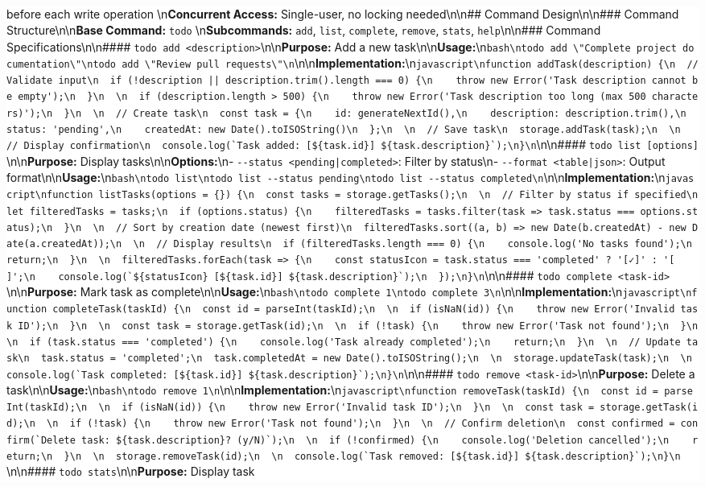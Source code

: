 before each write operation  \n**Concurrent Access:** Single-user, no locking needed\n\n## Command Design\n\n### Command Structure\n\n**Base Command:** `todo`  \n**Subcommands:** `add`, `list`, `complete`, `remove`, `stats`, `help`\n\n### Command Specifications\n\n#### `todo add <description>`\n\n**Purpose:** Add a new task\n\n**Usage:**\n```bash\ntodo add \"Complete project documentation\"\ntodo add \"Review pull requests\"\n```\n\n**Implementation:**\n```javascript\nfunction addTask(description) {\n  // Validate input\n  if (!description || description.trim().length === 0) {\n    throw new Error('Task description cannot be empty');\n  }\n  \n  if (description.length > 500) {\n    throw new Error('Task description too long (max 500 characters)');\n  }\n  \n  // Create task\n  const task = {\n    id: generateNextId(),\n    description: description.trim(),\n    status: 'pending',\n    createdAt: new Date().toISOString()\n  };\n  \n  // Save task\n  storage.addTask(task);\n  \n  // Display confirmation\n  console.log(`Task added: [${task.id}] ${task.description}`);\n}\n```\n\n#### `todo list [options]`\n\n**Purpose:** Display tasks\n\n**Options:**\n- `--status <pending|completed>`: Filter by status\n- `--format <table|json>`: Output format\n\n**Usage:**\n```bash\ntodo list\ntodo list --status pending\ntodo list --status completed\n```\n\n**Implementation:**\n```javascript\nfunction listTasks(options = {}) {\n  const tasks = storage.getTasks();\n  \n  // Filter by status if specified\n  let filteredTasks = tasks;\n  if (options.status) {\n    filteredTasks = tasks.filter(task => task.status === options.status);\n  }\n  \n  // Sort by creation date (newest first)\n  filteredTasks.sort((a, b) => new Date(b.createdAt) - new Date(a.createdAt));\n  \n  // Display results\n  if (filteredTasks.length === 0) {\n    console.log('No tasks found');\n    return;\n  }\n  \n  filteredTasks.forEach(task => {\n    const statusIcon = task.status === 'completed' ? '[✓]' : '[ ]';\n    console.log(`${statusIcon} [${task.id}] ${task.description}`);\n  });\n}\n```\n\n#### `todo complete <task-id>`\n\n**Purpose:** Mark task as complete\n\n**Usage:**\n```bash\ntodo complete 1\ntodo complete 3\n```\n\n**Implementation:**\n```javascript\nfunction completeTask(taskId) {\n  const id = parseInt(taskId);\n  \n  if (isNaN(id)) {\n    throw new Error('Invalid task ID');\n  }\n  \n  const task = storage.getTask(id);\n  \n  if (!task) {\n    throw new Error('Task not found');\n  }\n  \n  if (task.status === 'completed') {\n    console.log('Task already completed');\n    return;\n  }\n  \n  // Update task\n  task.status = 'completed';\n  task.completedAt = new Date().toISOString();\n  \n  storage.updateTask(task);\n  \n  console.log(`Task completed: [${task.id}] ${task.description}`);\n}\n```\n\n#### `todo remove <task-id>`\n\n**Purpose:** Delete a task\n\n**Usage:**\n```bash\ntodo remove 1\n```\n\n**Implementation:**\n```javascript\nfunction removeTask(taskId) {\n  const id = parseInt(taskId);\n  \n  if (isNaN(id)) {\n    throw new Error('Invalid task ID');\n  }\n  \n  const task = storage.getTask(id);\n  \n  if (!task) {\n    throw new Error('Task not found');\n  }\n  \n  // Confirm deletion\n  const confirmed = confirm(`Delete task: ${task.description}? (y/N)`);\n  \n  if (!confirmed) {\n    console.log('Deletion cancelled');\n    return;\n  }\n  \n  storage.removeTask(id);\n  \n  console.log(`Task removed: [${task.id}] ${task.description}`);\n}\n```\n\n#### `todo stats`\n\n**Purpose:** Display task